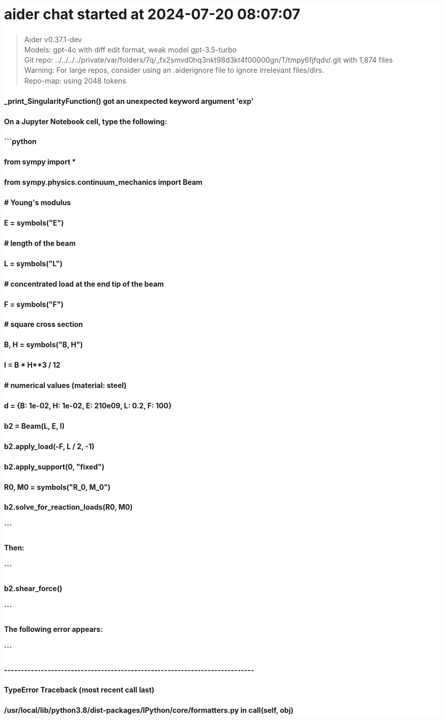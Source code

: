 
# aider chat started at 2024-07-20 08:07:07

> Aider v0.37.1-dev  
> Models: gpt-4o with diff edit format, weak model gpt-3.5-turbo  
> Git repo: ../../../../private/var/folders/7q/_fx2smvd0hq3nkt98d3kt4f00000gn/T/tmpy6fjfqdv/.git with 1,874 files  
> Warning: For large repos, consider using an .aiderignore file to ignore irrelevant files/dirs.  
> Repo-map: using 2048 tokens  

#### _print_SingularityFunction() got an unexpected keyword argument 'exp'  
#### On a Jupyter Notebook cell, type the following:  
####   
#### ```python  
#### from sympy import *  
#### from sympy.physics.continuum_mechanics import Beam  
#### # Young's modulus  
#### E = symbols("E")  
#### # length of the beam  
#### L = symbols("L")  
#### # concentrated load at the end tip of the beam  
#### F = symbols("F")  
#### # square cross section  
#### B, H = symbols("B, H")  
#### I = B * H**3 / 12  
#### # numerical values (material: steel)  
#### d = {B: 1e-02, H: 1e-02, E: 210e09, L: 0.2, F: 100}  
####   
#### b2 = Beam(L, E, I)  
#### b2.apply_load(-F, L / 2, -1)  
#### b2.apply_support(0, "fixed")  
#### R0, M0 = symbols("R_0, M_0")  
#### b2.solve_for_reaction_loads(R0, M0)  
#### ```  
####   
#### Then:  
####   
#### ```  
#### b2.shear_force()  
#### ```  
####   
#### The following error appears:  
#### ```  
#### ---------------------------------------------------------------------------  
#### TypeError                                 Traceback (most recent call last)  
#### /usr/local/lib/python3.8/dist-packages/IPython/core/formatters.py in __call__(self, obj)  